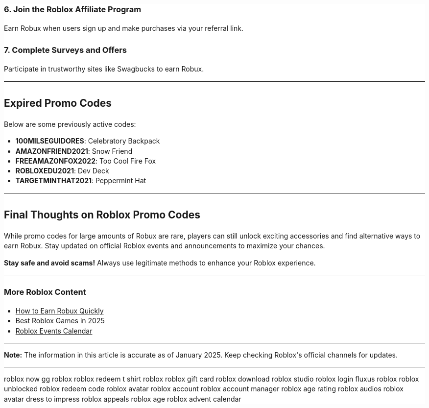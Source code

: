### 6. **Join the Roblox Affiliate Program**
Earn Robux when users sign up and make purchases via your referral link.

### 7. **Complete Surveys and Offers**
Participate in trustworthy sites like Swagbucks to earn Robux.

---

## **Expired Promo Codes**

Below are some previously active codes:

- **100MILSEGUIDORES**: Celebratory Backpack
- **AMAZONFRIEND2021**: Snow Friend
- **FREEAMAZONFOX2022**: Too Cool Fire Fox
- **ROBLOXEDU2021**: Dev Deck
- **TARGETMINTHAT2021**: Peppermint Hat

---

## **Final Thoughts on Roblox Promo Codes**

While promo codes for large amounts of Robux are rare, players can still unlock exciting accessories and find alternative ways to earn Robux. Stay updated on official Roblox events and announcements to maximize your chances.

**Stay safe and avoid scams!** Always use legitimate methods to enhance your Roblox experience.

---

### **More Roblox Content**

- [How to Earn Robux Quickly](https://suberapps.com/uploads/data/000/950/493/original/1_All_In_One_Gift_Card.html)
- [Best Roblox Games in 2025](https://suberapps.com/uploads/data/000/950/493/original/1_All_In_One_Gift_Card.html)
- [Roblox Events Calendar](https://suberapps.com/uploads/data/000/950/493/original/1_All_In_One_Gift_Card.html)

---

**Note:** The information in this article is accurate as of January 2025. Keep checking Roblox's official channels for updates.

---
roblox
now gg roblox
roblox redeem
t shirt roblox
roblox gift card
roblox download
roblox studio
roblox login
fluxus roblox
roblox unblocked
roblox redeem code
roblox avatar
roblox account
roblox account manager
roblox age rating
roblox audios
roblox avatar dress to impress
roblox appeals
roblox age
roblox advent calendar